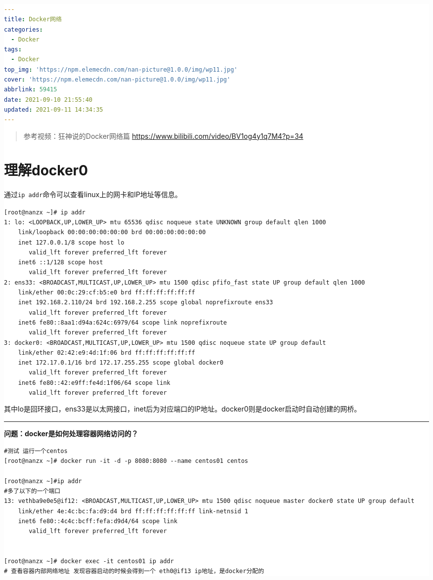 ```yaml
---
title: Docker网络
categories:
  - Docker
tags:
  - Docker
top_img: 'https://npm.elemecdn.com/nan-picture@1.0.0/img/wp11.jpg'
cover: 'https://npm.elemecdn.com/nan-picture@1.0.0/img/wp11.jpg'
abbrlink: 59415
date: 2021-09-10 21:55:40
updated: 2021-09-11 14:34:35
---
```


> 参考视频：狂神说的Docker网络篇 https://www.bilibili.com/video/BV1og4y1q7M4?p=34

# 理解docker0

通过`ip addr`命令可以查看linux上的网卡和IP地址等信息。

```shell
[root@nanzx ~]# ip addr
1: lo: <LOOPBACK,UP,LOWER_UP> mtu 65536 qdisc noqueue state UNKNOWN group default qlen 1000
    link/loopback 00:00:00:00:00:00 brd 00:00:00:00:00:00
    inet 127.0.0.1/8 scope host lo
       valid_lft forever preferred_lft forever
    inet6 ::1/128 scope host 
       valid_lft forever preferred_lft forever
2: ens33: <BROADCAST,MULTICAST,UP,LOWER_UP> mtu 1500 qdisc pfifo_fast state UP group default qlen 1000
    link/ether 00:0c:29:cf:b5:e0 brd ff:ff:ff:ff:ff:ff
    inet 192.168.2.110/24 brd 192.168.2.255 scope global noprefixroute ens33
       valid_lft forever preferred_lft forever
    inet6 fe80::8aa1:d94a:624c:6979/64 scope link noprefixroute 
       valid_lft forever preferred_lft forever
3: docker0: <BROADCAST,MULTICAST,UP,LOWER_UP> mtu 1500 qdisc noqueue state UP group default 
    link/ether 02:42:e9:4d:1f:06 brd ff:ff:ff:ff:ff:ff
    inet 172.17.0.1/16 brd 172.17.255.255 scope global docker0
       valid_lft forever preferred_lft forever
    inet6 fe80::42:e9ff:fe4d:1f06/64 scope link 
       valid_lft forever preferred_lft forever
```

其中lo是回环接口，ens33是以太网接口，inet后为对应端口的IP地址。docker0则是docker启动时自动创建的网桥。

---



**问题：docker是如何处理容器网络访问的？**

```shell
#测试 运行一个centos
[root@nanzx ~]# docker run -it -d -p 8080:8080 --name centos01 centos

[root@nanzx ~]#ip addr
#多了以下的一个端口
13: vethba9e0e5@if12: <BROADCAST,MULTICAST,UP,LOWER_UP> mtu 1500 qdisc noqueue master docker0 state UP group default 
    link/ether 4e:4c:bc:fa:d9:d4 brd ff:ff:ff:ff:ff:ff link-netnsid 1
    inet6 fe80::4c4c:bcff:fefa:d9d4/64 scope link 
       valid_lft forever preferred_lft forever


[root@nanzx ~]# docker exec -it centos01 ip addr
# 查看容器内部网络地址 发现容器启动的时候会得到一个 eth0@if13 ip地址，是docker分配的
```